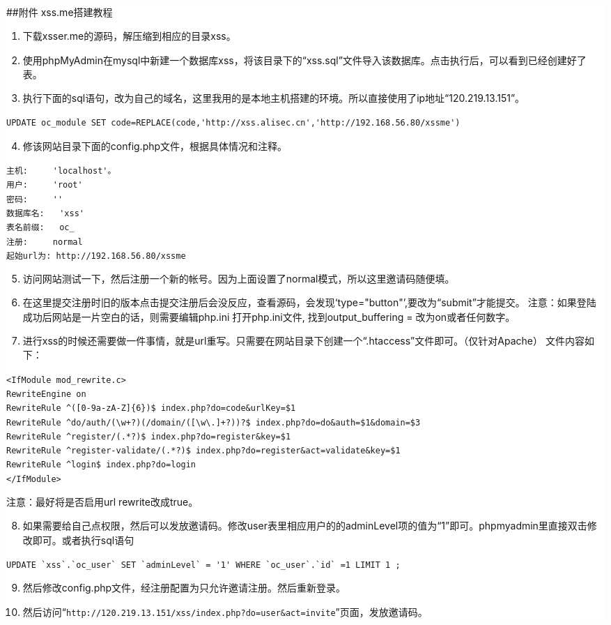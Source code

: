
##附件 xss.me搭建教程

1. 下载xsser.me的源码，解压缩到相应的目录xss。

2. 使用phpMyAdmin在mysql中新建一个数据库xss，将该目录下的“xss.sql”文件导入该数据库。点击执行后，可以看到已经创建好了表。

3. 执行下面的sql语句，改为自己的域名，这里我用的是本地主机搭建的环境。所以直接使用了ip地址“120.219.13.151”。
```
UPDATE oc_module SET code=REPLACE(code,'http://xss.alisec.cn','http://192.168.56.80/xssme')
```

4. 修该网站目录下面的config.php文件，根据具体情况和注释。
```
主机:		'localhost'。
用户:		'root'
密码:		''
数据库名:	'xss'
表名前缀:	oc_
注册:		normal
起始url为:	http://192.168.56.80/xssme
```

5. 访问网站测试一下，然后注册一个新的帐号。因为上面设置了normal模式，所以这里邀请码随便填。

6. 在这里提交注册时旧的版本点击提交注册后会没反应，查看源码，会发现‘type="button"’,要改为“submit”才能提交。
注意：如果登陆成功后网站是一片空白的话，则需要编辑php.ini
打开php.ini文件, 找到output_buffering = 改为on或者任何数字。

7. 进行xss的时候还需要做一件事情，就是url重写。只需要在网站目录下创建一个“.htaccess”文件即可。（仅针对Apache） 
文件内容如下：
```
<IfModule mod_rewrite.c>
RewriteEngine on
RewriteRule ^([0-9a-zA-Z]{6})$ index.php?do=code&urlKey=$1
RewriteRule ^do/auth/(\w+?)(/domain/([\w\.]+?))?$ index.php?do=do&auth=$1&domain=$3
RewriteRule ^register/(.*?)$ index.php?do=register&key=$1
RewriteRule ^register-validate/(.*?)$ index.php?do=register&act=validate&key=$1
RewriteRule ^login$ index.php?do=login
</IfModule>
```
注意：最好将是否启用url rewrite改成true。

8. 如果需要给自己点权限，然后可以发放邀请码。修改user表里相应用户的的adminLevel项的值为“1”即可。phpmyadmin里直接双击修改即可。或者执行sql语句
```
UPDATE `xss`.`oc_user` SET `adminLevel` = '1' WHERE `oc_user`.`id` =1 LIMIT 1 ;
```

9. 然后修改config.php文件，经注册配置为只允许邀请注册。然后重新登录。

10. 然后访问“`http://120.219.13.151/xss/index.php?do=user&act=invite`”页面，发放邀请码。